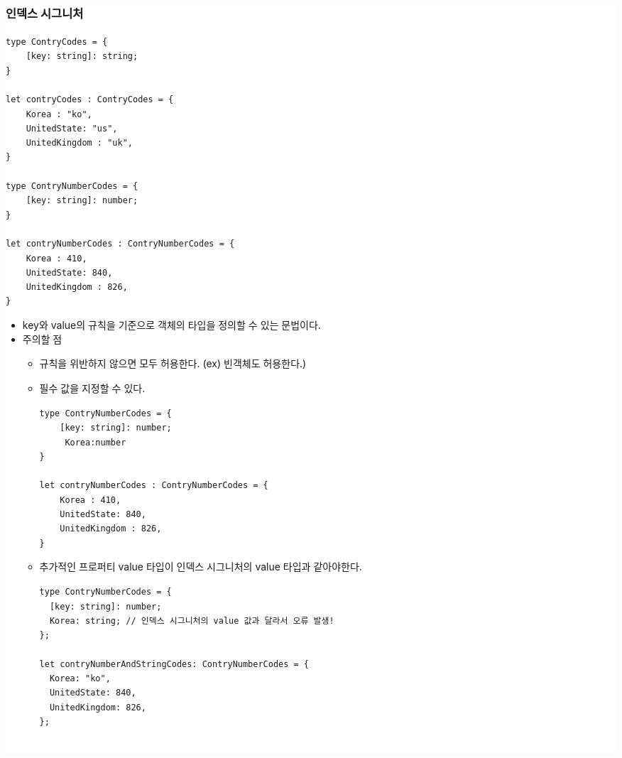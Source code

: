 ### 인덱스 시그니처

```tsx
type ContryCodes = {
	[key: string]: string;
}

let contryCodes : ContryCodes = {
	Korea : "ko",
	UnitedState: "us",
	UnitedKingdom : "uk",
}

type ContryNumberCodes = {
	[key: string]: number;
}

let contryNumberCodes : ContryNumberCodes = {
	Korea : 410,
	UnitedState: 840,
	UnitedKingdom : 826,
}
```

- key와 value의 규칙을 기준으로 객체의 타입을 정의할 수 있는 문법이다.
- 주의할 점
    - 규칙을 위반하지 않으면 모두 허용한다. (ex) 빈객체도 허용한다.)
    - 필수 값을 지정할 수 있다.
        
        ```tsx
        type ContryNumberCodes = {
        	[key: string]: number;
        	 Korea:number
        }
        
        let contryNumberCodes : ContryNumberCodes = {
        	Korea : 410,
        	UnitedState: 840,
        	UnitedKingdom : 826,
        }
        ```
        
    - 추가적인 프로퍼티 value 타입이 인덱스 시그니처의 value 타입과 같아야한다.
        
        ```tsx
        type ContryNumberCodes = {
          [key: string]: number;
          Korea: string; // 인덱스 시그니처의 value 값과 달라서 오류 발생! 
        };
        
        let contryNumberAndStringCodes: ContryNumberCodes = {
          Korea: "ko",
          UnitedState: 840,
          UnitedKingdom: 826,
        };
        ```
<br />


  [key: string]: V;
